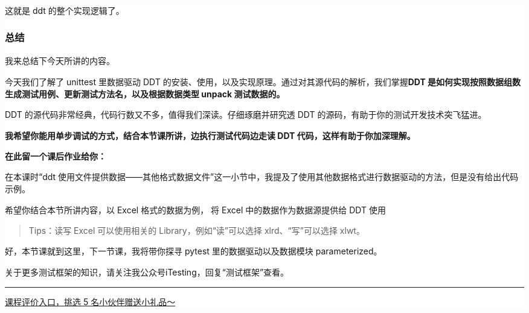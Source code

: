这就是 ddt 的整个实现逻辑了。

### 总结

我来总结下今天所讲的内容。

今天我们了解了 unittest 里数据驱动 DDT 的安装、使用，以及实现原理。通过对其源代码的解析，我们掌握**DDT 是如何实现按照数据组数生成测试用例、更新测试方法名，以及根据数据类型 unpack 测试数据的。**

DDT 的源代码非常经典，代码行数又不多，值得我们深读。仔细琢磨并研究透 DDT 的源码，有助于你的测试开发技术突飞猛进。

**我希望你能用单步调试的方式，结合本节课所讲，边执行测试代码边走读 DDT 代码，这样有助于你加深理解。**

**在此留一个课后作业给你：**

在本课时“ddt 使用文件提供数据——其他格式数据文件”这一小节中，我提及了使用其他数据格式进行数据驱动的方法，但是没有给出代码示例。

希望你结合本节所讲内容，以 Excel 格式的数据为例， 将 Excel 中的数据作为数据源提供给 DDT 使用

> Tips：读写 Excel 可以使用相关的 Library，例如“读”可以选择 xlrd、“写”可以选择 xlwt。

好，本节课就到这里，下一节课，我将带你探寻 pytest 里的数据驱动以及数据模块 parameterized。

关于更多测试框架的知识，请关注我公众号iTesting，回复“测试框架”查看。

___

[课程评价入口，挑选 5 名小伙伴赠送小礼品～](https://wj.qq.com/s2/7506053/9b01)
